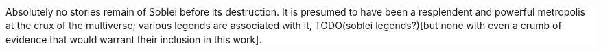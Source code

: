 Absolutely no stories remain of Soblei before its destruction. It is presumed to have been a resplendent and powerful metropolis at the crux of the multiverse; various legends are associated with it, TODO(soblei legends?)[but none with even a crumb of evidence that would warrant their inclusion in this work].
